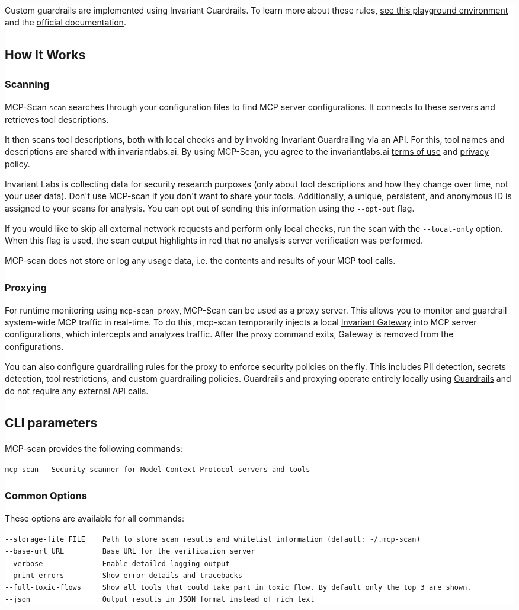 Custom guardrails are implemented using Invariant Guardrails. To learn more about these rules, [see this playground environment](https://explorer.invariantlabs.ai/docs/guardrails/) and the [official documentation](https://explorer.invariantlabs.ai/docs/).

## How It Works

### Scanning

MCP-Scan `scan` searches through your configuration files to find MCP server configurations. It connects to these servers and retrieves tool descriptions.

It then scans tool descriptions, both with local checks and by invoking Invariant Guardrailing via an API. For this, tool names and descriptions are shared with invariantlabs.ai. By using MCP-Scan, you agree to the invariantlabs.ai [terms of use](https://explorer.invariantlabs.ai/terms) and [privacy policy](https://invariantlabs.ai/privacy-policy).

Invariant Labs is collecting data for security research purposes (only about tool descriptions and how they change over time, not your user data). Don't use MCP-scan if you don't want to share your tools. Additionally, a unique, persistent, and anonymous ID is assigned to your scans for analysis. You can opt out of sending this information using the `--opt-out` flag.

If you would like to skip all external network requests and perform only local checks, run the scan with the `--local-only` option. When this flag is used, the scan output highlights in red that no analysis server verification was performed.

MCP-scan does not store or log any usage data, i.e. the contents and results of your MCP tool calls.

### Proxying

For runtime monitoring using `mcp-scan proxy`, MCP-Scan can be used as a proxy server. This allows you to monitor and guardrail system-wide MCP traffic in real-time. To do this, mcp-scan temporarily injects a local [Invariant Gateway](https://github.com/invariantlabs-ai/invariant-gateway) into MCP server configurations, which intercepts and analyzes traffic. After the `proxy` command exits, Gateway is removed from the configurations.

You can also configure guardrailing rules for the proxy to enforce security policies on the fly. This includes PII detection, secrets detection, tool restrictions, and custom guardrailing policies. Guardrails and proxying operate entirely locally using [Guardrails](https://github.com/invariantlabs-ai/invariant) and do not require any external API calls.

## CLI parameters

MCP-scan provides the following commands:

```
mcp-scan - Security scanner for Model Context Protocol servers and tools
```

### Common Options

These options are available for all commands:

```
--storage-file FILE    Path to store scan results and whitelist information (default: ~/.mcp-scan)
--base-url URL         Base URL for the verification server
--verbose              Enable detailed logging output
--print-errors         Show error details and tracebacks
--full-toxic-flows     Show all tools that could take part in toxic flow. By default only the top 3 are shown.
--json                 Output results in JSON format instead of rich text
```
